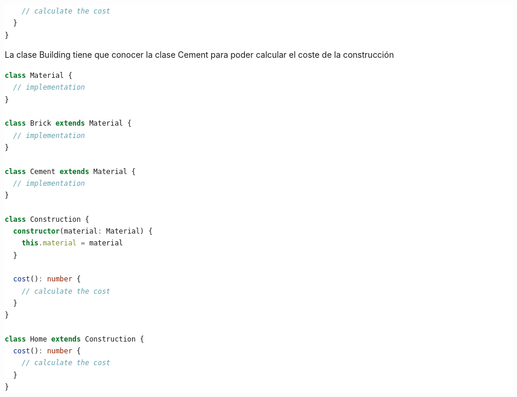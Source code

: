 ```ts
    // calculate the cost
  }
}
```
La clase Building tiene que conocer la clase Cement para poder calcular el coste de la construcción

```ts
class Material {
  // implementation
}

class Brick extends Material {
  // implementation
}

class Cement extends Material {
  // implementation
} 

class Construction {
  constructor(material: Material) {
    this.material = material
  }

  cost(): number {
    // calculate the cost
  }
}

class Home extends Construction {
  cost(): number {
    // calculate the cost
  }
}
```